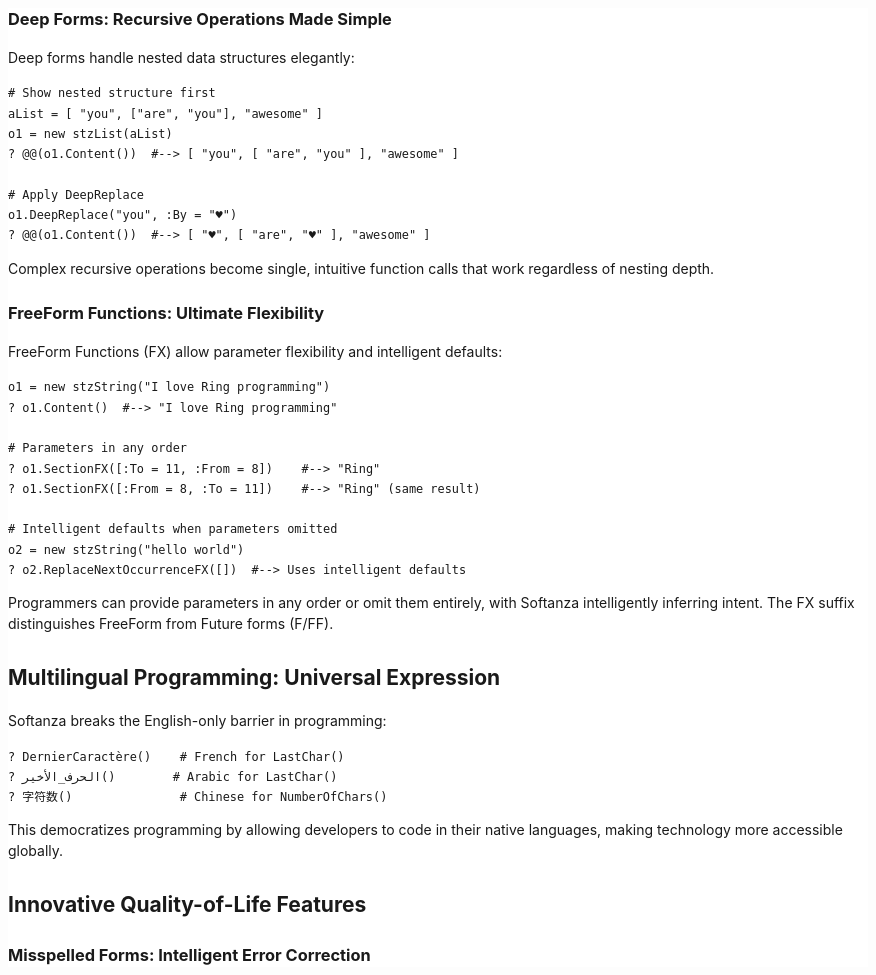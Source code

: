 ### Deep Forms: Recursive Operations Made Simple

Deep forms handle nested data structures elegantly:

```ring
# Show nested structure first
aList = [ "you", ["are", "you"], "awesome" ]
o1 = new stzList(aList)
? @@(o1.Content())  #--> [ "you", [ "are", "you" ], "awesome" ]

# Apply DeepReplace
o1.DeepReplace("you", :By = "♥")
? @@(o1.Content())  #--> [ "♥", [ "are", "♥" ], "awesome" ]
```

Complex recursive operations become single, intuitive function calls that work regardless of nesting depth.

### FreeForm Functions: Ultimate Flexibility

FreeForm Functions (FX) allow parameter flexibility and intelligent defaults:

```ring
o1 = new stzString("I love Ring programming")
? o1.Content()  #--> "I love Ring programming"

# Parameters in any order
? o1.SectionFX([:To = 11, :From = 8])    #--> "Ring"
? o1.SectionFX([:From = 8, :To = 11])    #--> "Ring" (same result)

# Intelligent defaults when parameters omitted
o2 = new stzString("hello world")  
? o2.ReplaceNextOccurrenceFX([])  #--> Uses intelligent defaults
```

Programmers can provide parameters in any order or omit them entirely, with Softanza intelligently inferring intent. The FX suffix distinguishes FreeForm from Future forms (F/FF).

## Multilingual Programming: Universal Expression

Softanza breaks the English-only barrier in programming:

```ring
? DernierCaractère()    # French for LastChar()
? الحرف_الأخير()        # Arabic for LastChar()
? 字符数()               # Chinese for NumberOfChars()
```

This democratizes programming by allowing developers to code in their native languages, making technology more accessible globally.

## Innovative Quality-of-Life Features

### Misspelled Forms: Intelligent Error Correction
